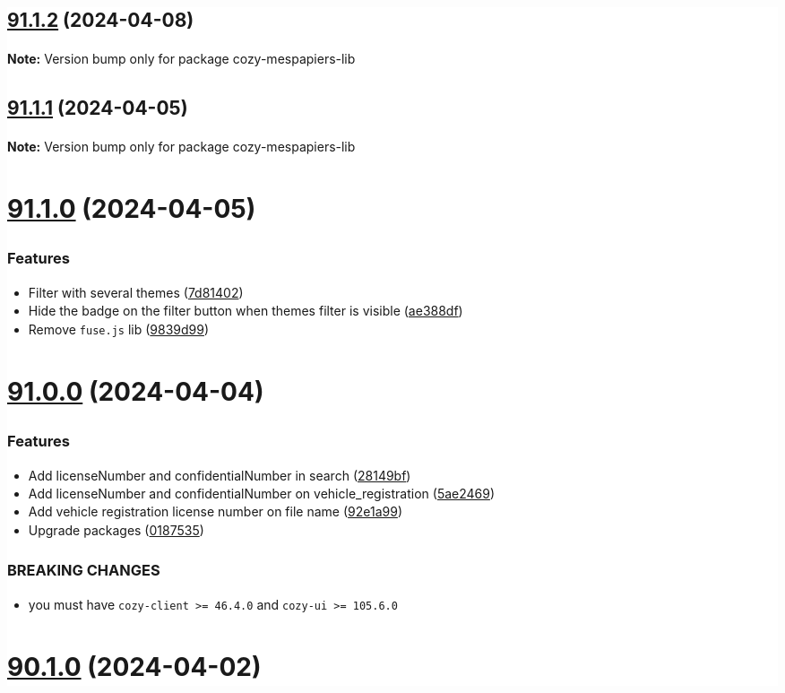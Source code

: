 ## [91.1.2](https://github.com/cozy/cozy-libs/compare/cozy-mespapiers-lib@91.1.1...cozy-mespapiers-lib@91.1.2) (2024-04-08)

**Note:** Version bump only for package cozy-mespapiers-lib

## [91.1.1](https://github.com/cozy/cozy-libs/compare/cozy-mespapiers-lib@91.1.0...cozy-mespapiers-lib@91.1.1) (2024-04-05)

**Note:** Version bump only for package cozy-mespapiers-lib

# [91.1.0](https://github.com/cozy/cozy-libs/compare/cozy-mespapiers-lib@91.0.0...cozy-mespapiers-lib@91.1.0) (2024-04-05)

### Features

- Filter with several themes ([7d81402](https://github.com/cozy/cozy-libs/commit/7d81402492ebf3a03271e5ed7813a2342f0176c9))
- Hide the badge on the filter button when themes filter is visible ([ae388df](https://github.com/cozy/cozy-libs/commit/ae388dff487e87edc55312f6f8deb47f4051b2d7))
- Remove `fuse.js` lib ([9839d99](https://github.com/cozy/cozy-libs/commit/9839d990fd8e5952628f473b66cd9d8a95b7537d))

# [91.0.0](https://github.com/cozy/cozy-libs/compare/cozy-mespapiers-lib@90.1.0...cozy-mespapiers-lib@91.0.0) (2024-04-04)

### Features

- Add licenseNumber and confidentialNumber in search ([28149bf](https://github.com/cozy/cozy-libs/commit/28149bf66e0ce58d5caf7a987f28d24617e327d3))
- Add licenseNumber and confidentialNumber on vehicle_registration ([5ae2469](https://github.com/cozy/cozy-libs/commit/5ae24696d7a99bee73d3ceb28c07432680daaa40))
- Add vehicle registration license number on file name ([92e1a99](https://github.com/cozy/cozy-libs/commit/92e1a992d0550c6d848dc65d0c79e8b4dbb8b612))
- Upgrade packages ([0187535](https://github.com/cozy/cozy-libs/commit/0187535b3d90a7952b06a65037f99fe7f0946f3d))

### BREAKING CHANGES

- you must have `cozy-client >= 46.4.0` and `cozy-ui >= 105.6.0`

# [90.1.0](https://github.com/cozy/cozy-libs/compare/cozy-mespapiers-lib@90.0.3...cozy-mespapiers-lib@90.1.0) (2024-04-02)

